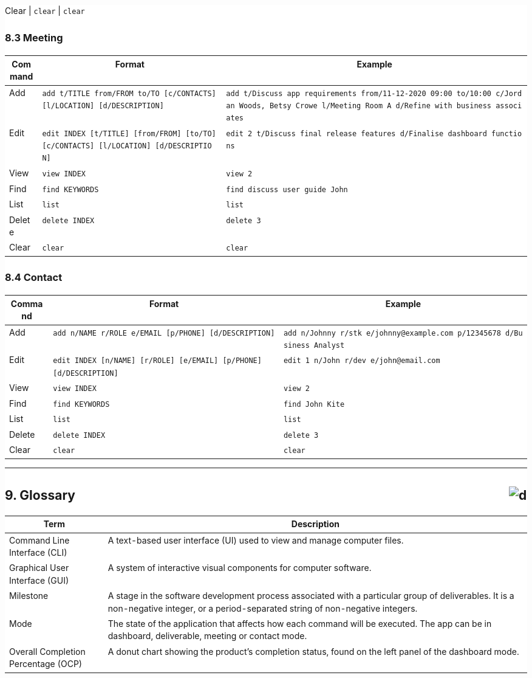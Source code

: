Clear          | `clear` | `clear`

### 8.3 Meeting

Command        | Format        | Example
---------------|---------------|-----------------------------------------------------------------------------------
Add            | `add t/TITLE from/FROM to/TO [c/CONTACTS] [l/LOCATION] [d/DESCRIPTION]`   |   `add t/Discuss app requirements from/11-12-2020 09:00 to/10:00 c/Jordan Woods, Betsy Crowe l/Meeting Room A d/Refine with business associates`
Edit           | `edit INDEX [t/TITLE] [from/FROM] [to/TO] [c/CONTACTS] [l/LOCATION] [d/DESCRIPTION]`   |   `edit 2 t/Discuss final release features d/Finalise dashboard functions`
View           | `view INDEX`   |   `view 2`
Find           | `find KEYWORDS`   |   `find discuss user guide John`
List           | `list`   | `list`
Delete         | `delete INDEX`   |   `delete 3`
Clear          | `clear`  | `clear`

### 8.4 Contact

Command        | Format        | Example
---------------|--------------|-----------------------------------------------------------------------------------
Add            | `add n/NAME r/ROLE e/EMAIL [p/PHONE] [d/DESCRIPTION]`   |   `add n/Johnny r/stk e/johnny@example.com p/12345678 d/Business Analyst`
Edit           | `edit INDEX [n/NAME] [r/ROLE] [e/EMAIL] [p/PHONE] [d/DESCRIPTION]`   |   `edit 1 n/John r/dev e/john@email.com`
View           | `view INDEX`   |   `view 2`
Find           | `find KEYWORDS`   |   `find John Kite`
List           | `list`   | `list`
Delete         | `delete INDEX`   |   `delete 3`
Clear          | `clear`  | `clear`

---------------------------------------------------------------------------------------------------------------------

## 9. Glossary  [<img src="images/productivDuck.png" style="float:right;width:30px;height:30px;" alt="duck">](#table-of-contents)

Term                | Description
--------------------------------|------------------------------------------------------------------------------------------------|
Command Line Interface (CLI)   | A text-based user interface (UI) used to view and manage computer files.                       |
Graphical User Interface (GUI) | A system of interactive visual components for computer software.                               |                         |
Milestone                      | A stage in the software development process associated with a particular group of deliverables. It is a non-negative integer, or a period-separated string of non-negative integers. |
Mode                           | The state of the application that affects how each command will be executed. The app can be in dashboard, deliverable, meeting or contact mode.                                                  |
Overall Completion Percentage (OCP) | A donut chart showing the product’s completion status, found on the left panel of the dashboard mode. |

